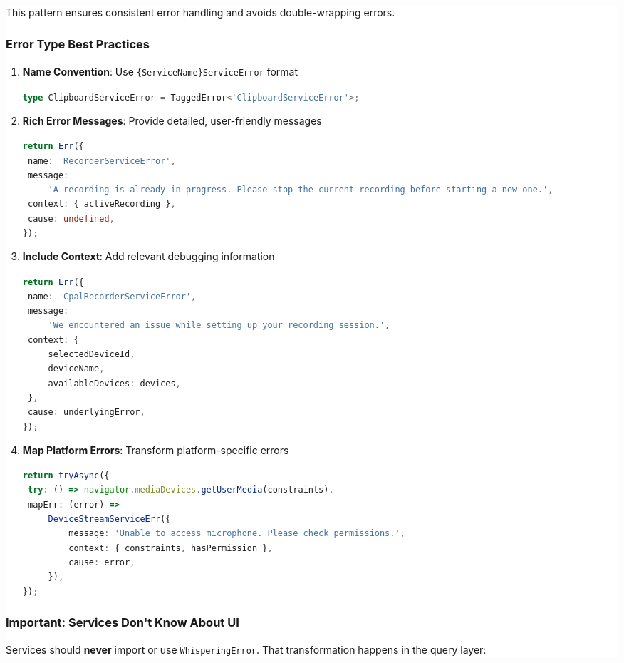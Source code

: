 This pattern ensures consistent error handling and avoids double-wrapping errors.

### Error Type Best Practices

1. **Name Convention**: Use `{ServiceName}ServiceError` format

   ```typescript
   type ClipboardServiceError = TaggedError<'ClipboardServiceError'>;
   ```

2. **Rich Error Messages**: Provide detailed, user-friendly messages

   ```typescript
   return Err({
   	name: 'RecorderServiceError',
   	message:
   		'A recording is already in progress. Please stop the current recording before starting a new one.',
   	context: { activeRecording },
   	cause: undefined,
   });
   ```

3. **Include Context**: Add relevant debugging information

   ```typescript
   return Err({
   	name: 'CpalRecorderServiceError',
   	message:
   		'We encountered an issue while setting up your recording session.',
   	context: {
   		selectedDeviceId,
   		deviceName,
   		availableDevices: devices,
   	},
   	cause: underlyingError,
   });
   ```

4. **Map Platform Errors**: Transform platform-specific errors
   ```typescript
   return tryAsync({
   	try: () => navigator.mediaDevices.getUserMedia(constraints),
   	mapErr: (error) =>
   		DeviceStreamServiceErr({
   			message: 'Unable to access microphone. Please check permissions.',
   			context: { constraints, hasPermission },
   			cause: error,
   		}),
   });
   ```

### Important: Services Don't Know About UI

Services should **never** import or use `WhisperingError`. That transformation happens in the query layer:
